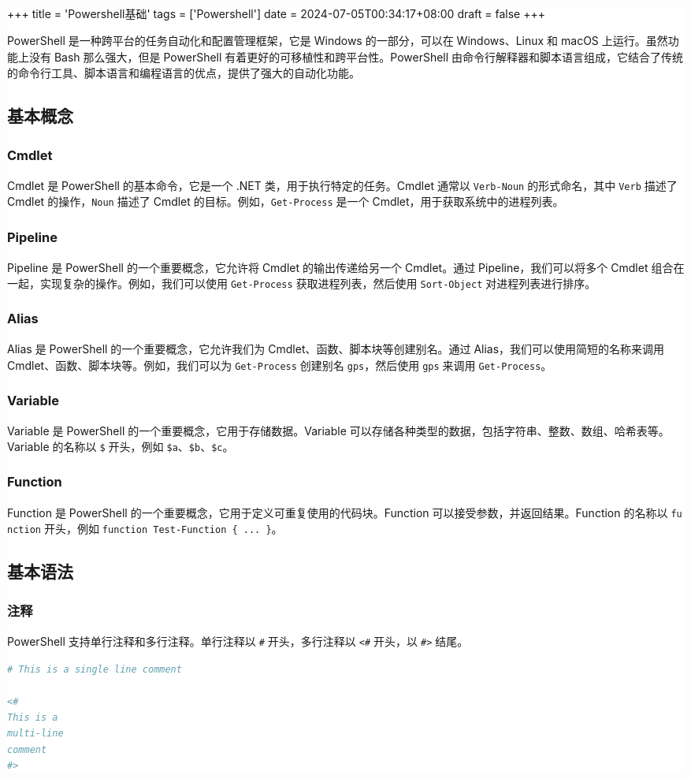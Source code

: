 +++
title = 'Powershell基础'
tags = ['Powershell']
date = 2024-07-05T00:34:17+08:00
draft = false
+++

PowerShell 是一种跨平台的任务自动化和配置管理框架，它是 Windows 的一部分，可以在 Windows、Linux 和 macOS 上运行。虽然功能上没有 Bash 那么强大，但是 PowerShell 有着更好的可移植性和跨平台性。PowerShell 由命令行解释器和脚本语言组成，它结合了传统的命令行工具、脚本语言和编程语言的优点，提供了强大的自动化功能。

## 基本概念

### Cmdlet

Cmdlet 是 PowerShell 的基本命令，它是一个 .NET 类，用于执行特定的任务。Cmdlet 通常以 `Verb-Noun` 的形式命名，其中 `Verb` 描述了 Cmdlet 的操作，`Noun` 描述了 Cmdlet 的目标。例如，`Get-Process` 是一个 Cmdlet，用于获取系统中的进程列表。

### Pipeline

Pipeline 是 PowerShell 的一个重要概念，它允许将 Cmdlet 的输出传递给另一个 Cmdlet。通过 Pipeline，我们可以将多个 Cmdlet 组合在一起，实现复杂的操作。例如，我们可以使用 `Get-Process` 获取进程列表，然后使用 `Sort-Object` 对进程列表进行排序。

### Alias

Alias 是 PowerShell 的一个重要概念，它允许我们为 Cmdlet、函数、脚本块等创建别名。通过 Alias，我们可以使用简短的名称来调用 Cmdlet、函数、脚本块等。例如，我们可以为 `Get-Process` 创建别名 `gps`，然后使用 `gps` 来调用 `Get-Process`。

### Variable

Variable 是 PowerShell 的一个重要概念，它用于存储数据。Variable 可以存储各种类型的数据，包括字符串、整数、数组、哈希表等。Variable 的名称以 `$` 开头，例如 `$a`、`$b`、`$c`。

### Function

Function 是 PowerShell 的一个重要概念，它用于定义可重复使用的代码块。Function 可以接受参数，并返回结果。Function 的名称以 `function` 开头，例如 `function Test-Function { ... }`。

## 基本语法

### 注释

PowerShell 支持单行注释和多行注释。单行注释以 `#` 开头，多行注释以 `<#` 开头，以 `#>` 结尾。

```powershell
# This is a single line comment

<#
This is a
multi-line
comment
#>
```
